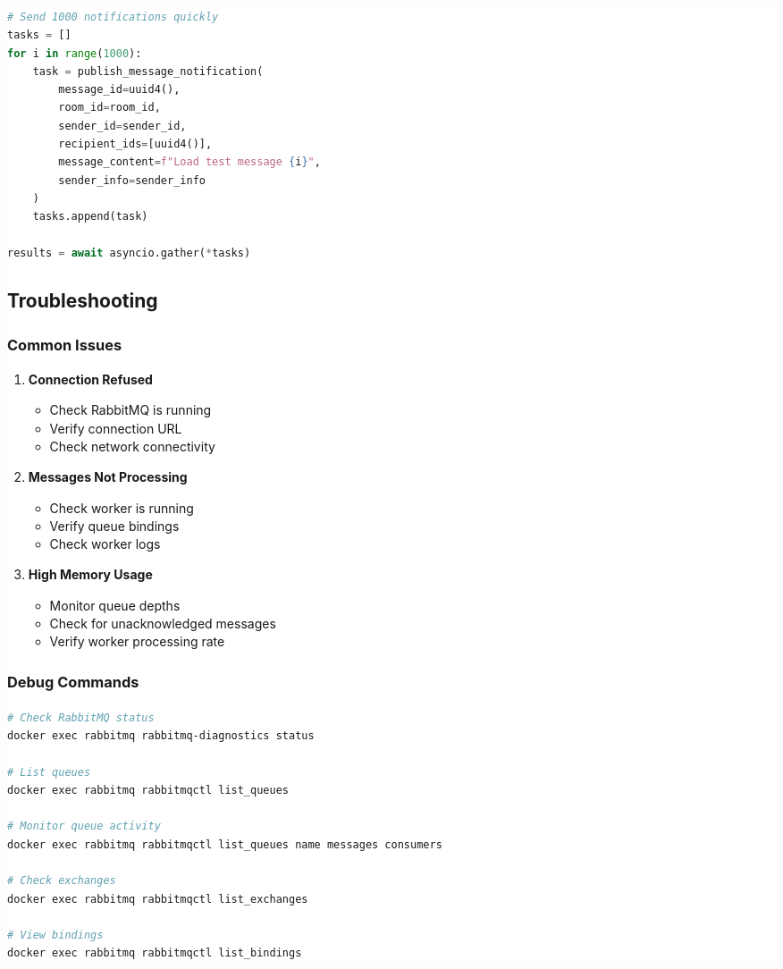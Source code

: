 ```python
# Send 1000 notifications quickly
tasks = []
for i in range(1000):
    task = publish_message_notification(
        message_id=uuid4(),
        room_id=room_id,
        sender_id=sender_id,
        recipient_ids=[uuid4()],
        message_content=f"Load test message {i}",
        sender_info=sender_info
    )
    tasks.append(task)

results = await asyncio.gather(*tasks)
```

## Troubleshooting

### Common Issues

1. **Connection Refused**
   - Check RabbitMQ is running
   - Verify connection URL
   - Check network connectivity

2. **Messages Not Processing**
   - Check worker is running
   - Verify queue bindings
   - Check worker logs

3. **High Memory Usage**
   - Monitor queue depths
   - Check for unacknowledged messages
   - Verify worker processing rate

### Debug Commands

```bash
# Check RabbitMQ status
docker exec rabbitmq rabbitmq-diagnostics status

# List queues
docker exec rabbitmq rabbitmqctl list_queues

# Monitor queue activity
docker exec rabbitmq rabbitmqctl list_queues name messages consumers

# Check exchanges
docker exec rabbitmq rabbitmqctl list_exchanges

# View bindings
docker exec rabbitmq rabbitmqctl list_bindings
```
